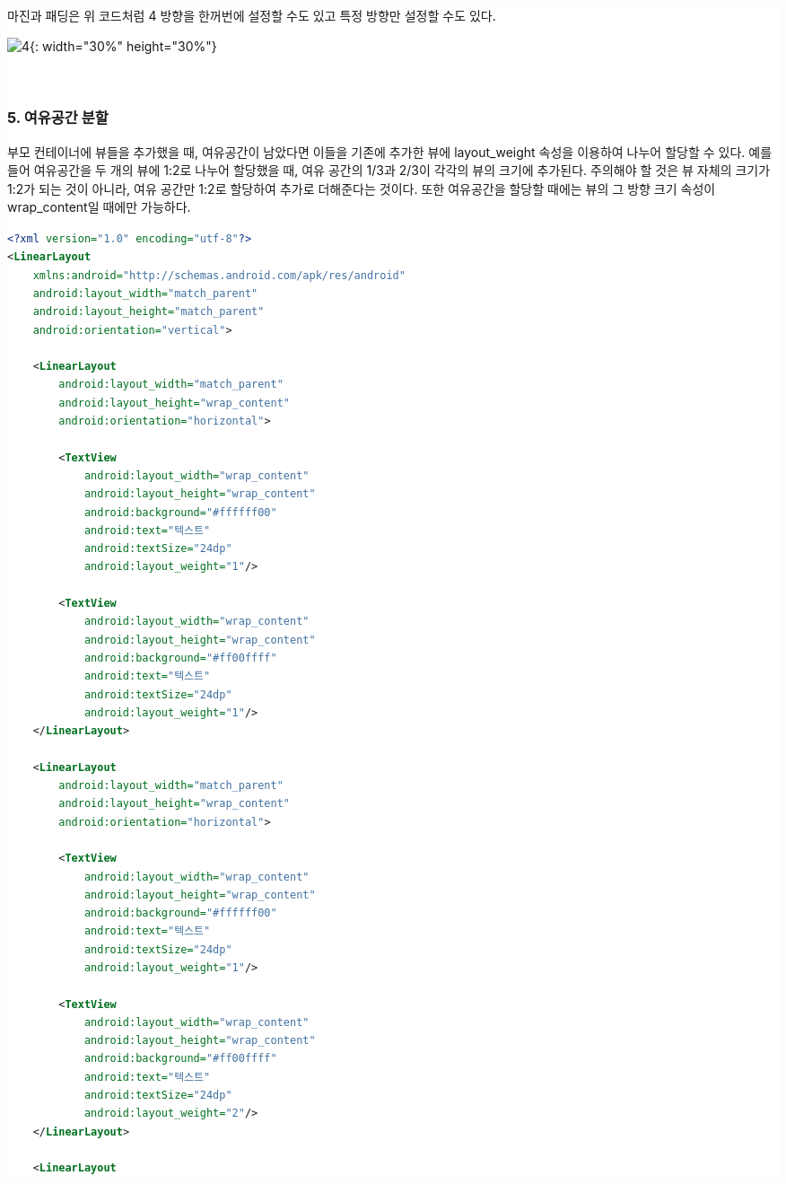 마진과 패딩은 위 코드처럼 4 방향을 한꺼번에 설정할 수도 있고 특정 방향만 설정할 수도 있다.

![4](https://nobbaggu.github.io/images/android/6/4.jpg){: width="30%" height="30%"}

&nbsp;
### 5. 여유공간 분할

부모 컨테이너에 뷰들을 추가했을 때, 여유공간이 남았다면 이들을 기존에 추가한 뷰에 layout_weight 속성을 이용하여 나누어 할당할 수 있다. 예를들어 여유공간을 두 개의 뷰에 1:2로 나누어 할당했을 때, 여유 공간의 1/3과 2/3이 각각의 뷰의 크기에 추가된다. 주의해야 할 것은 뷰 자체의 크기가 1:2가 되는 것이 아니라, 여유 공간만 1:2로 할당하여 추가로 더해준다는 것이다. 또한 여유공간을 할당할 때에는 뷰의 그 방향 크기 속성이 wrap_content일 때에만 가능하다.

~~~ xml
<?xml version="1.0" encoding="utf-8"?>
<LinearLayout
    xmlns:android="http://schemas.android.com/apk/res/android"
    android:layout_width="match_parent"
    android:layout_height="match_parent"
    android:orientation="vertical">

    <LinearLayout
        android:layout_width="match_parent"
        android:layout_height="wrap_content"
        android:orientation="horizontal">

        <TextView
            android:layout_width="wrap_content"
            android:layout_height="wrap_content"
            android:background="#ffffff00"
            android:text="텍스트"
            android:textSize="24dp"
            android:layout_weight="1"/>

        <TextView
            android:layout_width="wrap_content"
            android:layout_height="wrap_content"
            android:background="#ff00ffff"
            android:text="텍스트"
            android:textSize="24dp"
            android:layout_weight="1"/>
    </LinearLayout>

    <LinearLayout
        android:layout_width="match_parent"
        android:layout_height="wrap_content"
        android:orientation="horizontal">

        <TextView
            android:layout_width="wrap_content"
            android:layout_height="wrap_content"
            android:background="#ffffff00"
            android:text="텍스트"
            android:textSize="24dp"
            android:layout_weight="1"/>

        <TextView
            android:layout_width="wrap_content"
            android:layout_height="wrap_content"
            android:background="#ff00ffff"
            android:text="텍스트"
            android:textSize="24dp"
            android:layout_weight="2"/>
    </LinearLayout>

    <LinearLayout
~~~
